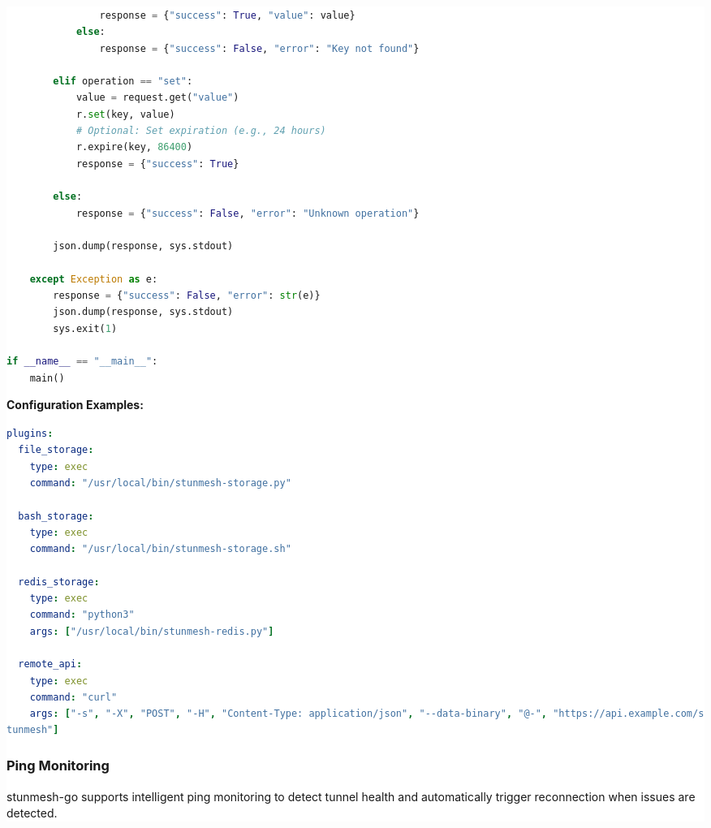 ```python
                response = {"success": True, "value": value}
            else:
                response = {"success": False, "error": "Key not found"}
                
        elif operation == "set":
            value = request.get("value")
            r.set(key, value)
            # Optional: Set expiration (e.g., 24 hours)
            r.expire(key, 86400)
            response = {"success": True}
            
        else:
            response = {"success": False, "error": "Unknown operation"}
            
        json.dump(response, sys.stdout)
        
    except Exception as e:
        response = {"success": False, "error": str(e)}
        json.dump(response, sys.stdout)
        sys.exit(1)

if __name__ == "__main__":
    main()
```

**Configuration Examples:**
```yaml
plugins:
  file_storage:
    type: exec
    command: "/usr/local/bin/stunmesh-storage.py"
    
  bash_storage:
    type: exec
    command: "/usr/local/bin/stunmesh-storage.sh"
    
  redis_storage:
    type: exec
    command: "python3"
    args: ["/usr/local/bin/stunmesh-redis.py"]
    
  remote_api:
    type: exec
    command: "curl"
    args: ["-s", "-X", "POST", "-H", "Content-Type: application/json", "--data-binary", "@-", "https://api.example.com/stunmesh"]
```

### Ping Monitoring

stunmesh-go supports intelligent ping monitoring to detect tunnel health and automatically trigger reconnection when issues are detected.
